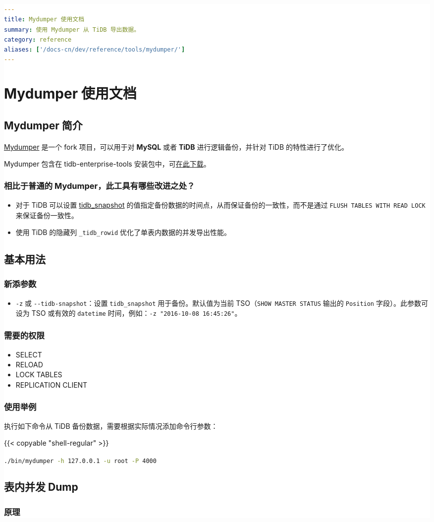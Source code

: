 ```yaml
---
title: Mydumper 使用文档
summary: 使用 Mydumper 从 TiDB 导出数据。
category: reference
aliases: ['/docs-cn/dev/reference/tools/mydumper/']
---
```


# Mydumper 使用文档

## Mydumper 简介

[Mydumper](https://github.com/pingcap/mydumper) 是一个 fork 项目，可以用于对 **MySQL** 或者 **TiDB** 进行逻辑备份，并针对 TiDB 的特性进行了优化。

Mydumper 包含在 tidb-enterprise-tools 安装包中，可[在此下载](/download-ecosystem-tools.md)。

### 相比于普通的 Mydumper，此工具有哪些改进之处？

+ 对于 TiDB 可以设置 [tidb_snapshot](/read-historical-data.md#操作流程) 的值指定备份数据的时间点，从而保证备份的一致性，而不是通过 `FLUSH TABLES WITH READ LOCK` 来保证备份一致性。

+ 使用 TiDB 的隐藏列 `_tidb_rowid` 优化了单表内数据的并发导出性能。

## 基本用法

### 新添参数

- `-z` 或 `--tidb-snapshot`：设置 `tidb_snapshot` 用于备份。默认值为当前 TSO（`SHOW MASTER STATUS` 输出的 `Position` 字段）。此参数可设为 TSO 或有效的 `datetime` 时间，例如：`-z "2016-10-08 16:45:26"`。

### 需要的权限

- SELECT
- RELOAD
- LOCK TABLES
- REPLICATION CLIENT

### 使用举例

执行如下命令从 TiDB 备份数据，需要根据实际情况添加命令行参数：

{{< copyable "shell-regular" >}}

```bash
./bin/mydumper -h 127.0.0.1 -u root -P 4000
```

## 表内并发 Dump

### 原理
